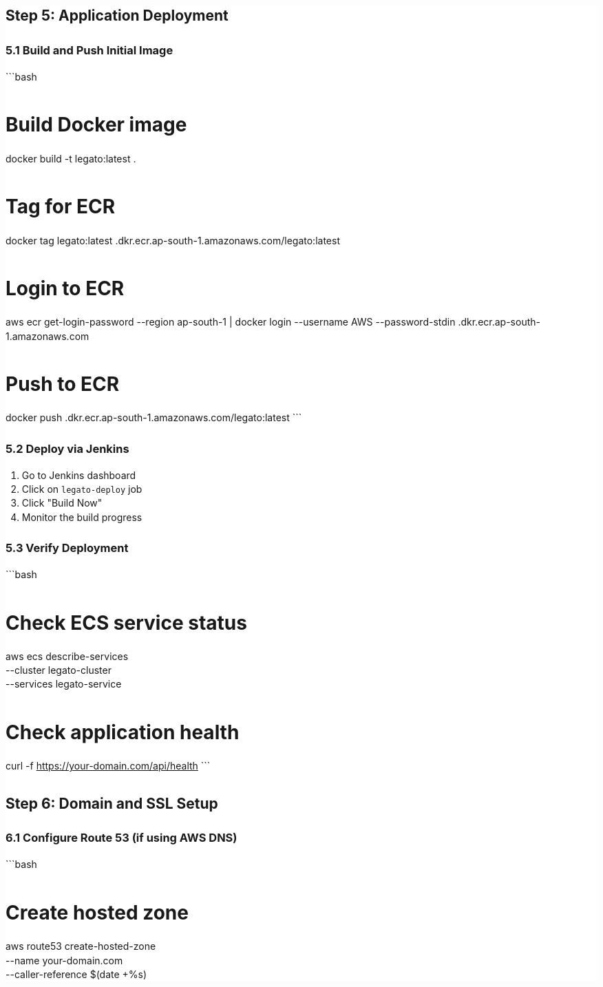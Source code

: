 ## Step 5: Application Deployment

### 5.1 Build and Push Initial Image
\`\`\`bash
# Build Docker image
docker build -t legato:latest .

# Tag for ECR
docker tag legato:latest <account-id>.dkr.ecr.ap-south-1.amazonaws.com/legato:latest

# Login to ECR
aws ecr get-login-password --region ap-south-1 | docker login --username AWS --password-stdin <account-id>.dkr.ecr.ap-south-1.amazonaws.com

# Push to ECR
docker push <account-id>.dkr.ecr.ap-south-1.amazonaws.com/legato:latest
\`\`\`

### 5.2 Deploy via Jenkins
1. Go to Jenkins dashboard
2. Click on `legato-deploy` job
3. Click "Build Now"
4. Monitor the build progress

### 5.3 Verify Deployment
\`\`\`bash
# Check ECS service status
aws ecs describe-services \
  --cluster legato-cluster \
  --services legato-service

# Check application health
curl -f https://your-domain.com/api/health
\`\`\`

## Step 6: Domain and SSL Setup

### 6.1 Configure Route 53 (if using AWS DNS)
\`\`\`bash
# Create hosted zone
aws route53 create-hosted-zone \
  --name your-domain.com \
  --caller-reference $(date +%s)
